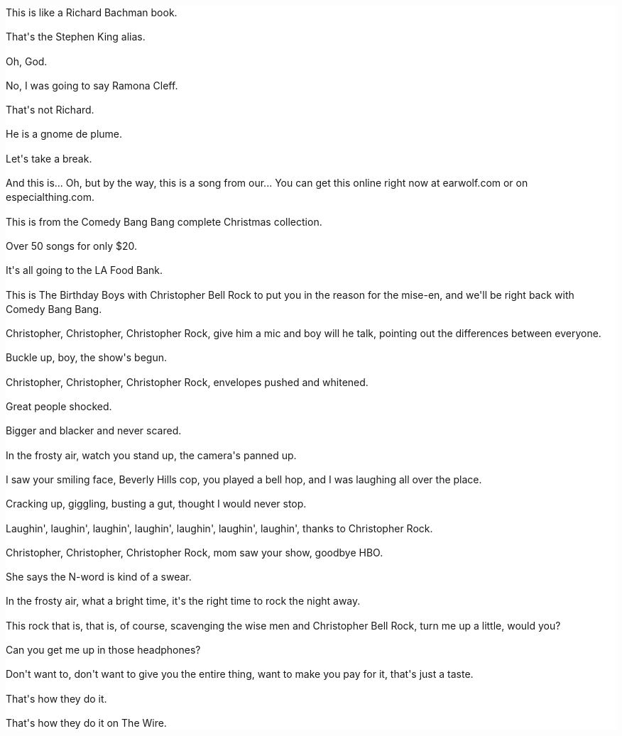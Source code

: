 This is like a Richard Bachman book.

That's the Stephen King alias.

Oh, God.

No, I was going to say Ramona Cleff.

That's not Richard.

He is a gnome de plume.

Let's take a break.

And this is... Oh, but by the way, this is a song from our... You can get this online right now at earwolf.com or on especialthing.com.

This is from the Comedy Bang Bang complete Christmas collection.

Over 50 songs for only $20.

It's all going to the LA Food Bank.

This is The Birthday Boys with Christopher Bell Rock to put you in the reason for the mise-en, and we'll be right back with Comedy Bang Bang.

Christopher, Christopher, Christopher Rock, give him a mic and boy will he talk, pointing out the differences between everyone.

Buckle up, boy, the show's begun.

Christopher, Christopher, Christopher Rock, envelopes pushed and whitened.

Great people shocked.

Bigger and blacker and never scared.

In the frosty air, watch you stand up, the camera's panned up.

I saw your smiling face, Beverly Hills cop, you played a bell hop, and I was laughing all over the place.

Cracking up, giggling, busting a gut, thought I would never stop.

Laughin', laughin', laughin', laughin', laughin', laughin', laughin', thanks to Christopher Rock.

Christopher, Christopher, Christopher Rock, mom saw your show, goodbye HBO.

She says the N-word is kind of a swear.

In the frosty air, what a bright time, it's the right time to rock the night away.

This rock that is, that is, of course, scavenging the wise men and Christopher Bell Rock, turn me up a little, would you?

Can you get me up in those headphones?

Don't want to, don't want to give you the entire thing, want to make you pay for it, that's just a taste.

That's how they do it.

That's how they do it on The Wire.
